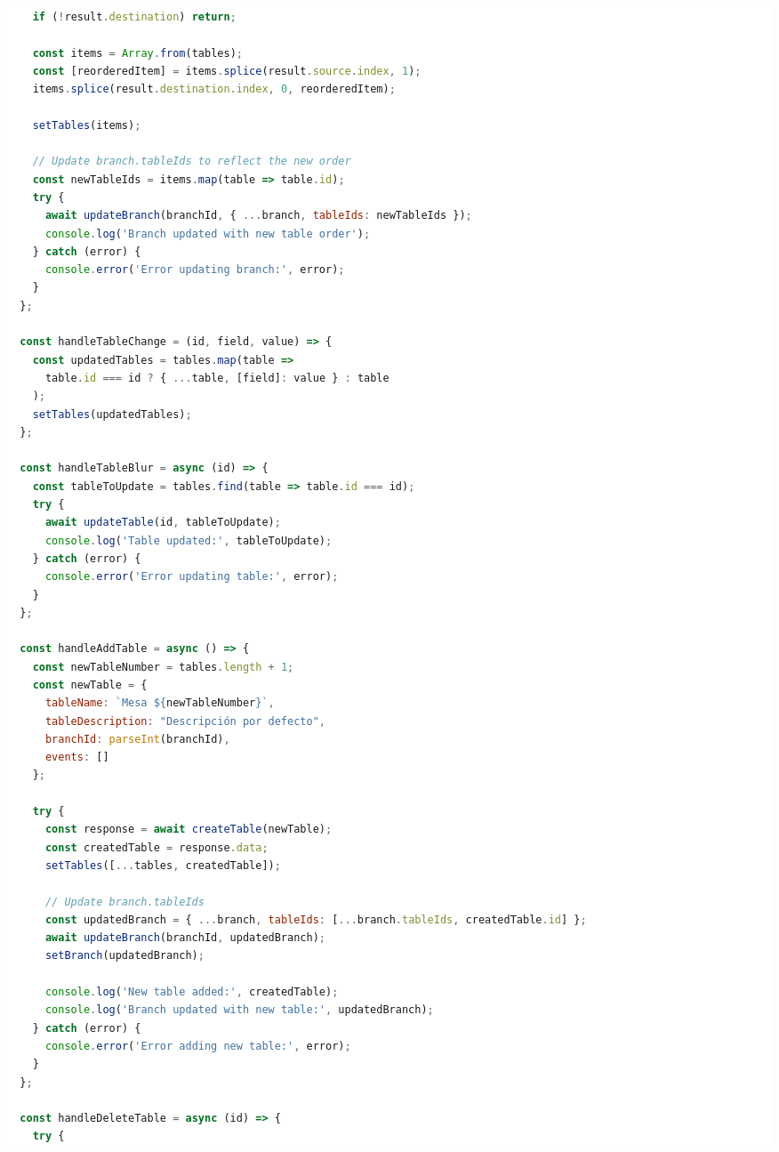 ```javascript:src/components/BranchConfig.js
    if (!result.destination) return;

    const items = Array.from(tables);
    const [reorderedItem] = items.splice(result.source.index, 1);
    items.splice(result.destination.index, 0, reorderedItem);

    setTables(items);

    // Update branch.tableIds to reflect the new order
    const newTableIds = items.map(table => table.id);
    try {
      await updateBranch(branchId, { ...branch, tableIds: newTableIds });
      console.log('Branch updated with new table order');
    } catch (error) {
      console.error('Error updating branch:', error);
    }
  };

  const handleTableChange = (id, field, value) => {
    const updatedTables = tables.map(table =>
      table.id === id ? { ...table, [field]: value } : table
    );
    setTables(updatedTables);
  };

  const handleTableBlur = async (id) => {
    const tableToUpdate = tables.find(table => table.id === id);
    try {
      await updateTable(id, tableToUpdate);
      console.log('Table updated:', tableToUpdate);
    } catch (error) {
      console.error('Error updating table:', error);
    }
  };

  const handleAddTable = async () => {
    const newTableNumber = tables.length + 1;
    const newTable = {
      tableName: `Mesa ${newTableNumber}`,
      tableDescription: "Descripción por defecto",
      branchId: parseInt(branchId),
      events: []
    };

    try {
      const response = await createTable(newTable);
      const createdTable = response.data;
      setTables([...tables, createdTable]);
      
      // Update branch.tableIds
      const updatedBranch = { ...branch, tableIds: [...branch.tableIds, createdTable.id] };
      await updateBranch(branchId, updatedBranch);
      setBranch(updatedBranch);
      
      console.log('New table added:', createdTable);
      console.log('Branch updated with new table:', updatedBranch);
    } catch (error) {
      console.error('Error adding new table:', error);
    }
  };

  const handleDeleteTable = async (id) => {
    try {
```
